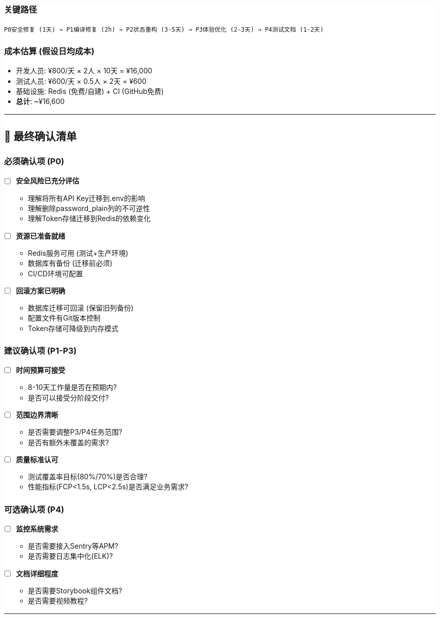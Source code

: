 ### 关键路径
```
P0安全修复 (1天) → P1编译修复 (2h) → P2状态重构 (3-5天) → P3体验优化 (2-3天) → P4测试文档 (1-2天)
```

### 成本估算 (假设日均成本)
- 开发人员: ¥800/天 × 2人 × 10天 = ¥16,000
- 测试人员: ¥600/天 × 0.5人 × 2天 = ¥600
- 基础设施: Redis (免费/自建) + CI (GitHub免费)
- **总计**: ~¥16,600

---

## 🎯 最终确认清单

### 必须确认项 (P0)

- [ ] **安全风险已充分评估**
  - 理解将所有API Key迁移到.env的影响
  - 理解删除password_plain列的不可逆性
  - 理解Token存储迁移到Redis的依赖变化
  
- [ ] **资源已准备就绪**
  - Redis服务可用 (测试+生产环境)
  - 数据库有备份 (迁移前必须)
  - CI/CD环境可配置
  
- [ ] **回滚方案已明确**
  - 数据库迁移可回滚 (保留旧列备份)
  - 配置文件有Git版本控制
  - Token存储可降级到内存模式

### 建议确认项 (P1-P3)

- [ ] **时间预算可接受**
  - 8-10天工作量是否在预期内?
  - 是否可以接受分阶段交付?
  
- [ ] **范围边界清晰**
  - 是否需要调整P3/P4任务范围?
  - 是否有额外未覆盖的需求?
  
- [ ] **质量标准认可**
  - 测试覆盖率目标(80%/70%)是否合理?
  - 性能指标(FCP<1.5s, LCP<2.5s)是否满足业务需求?

### 可选确认项 (P4)

- [ ] **监控系统需求**
  - 是否需要接入Sentry等APM?
  - 是否需要日志集中化(ELK)?
  
- [ ] **文档详细程度**
  - 是否需要Storybook组件文档?
  - 是否需要视频教程?

---